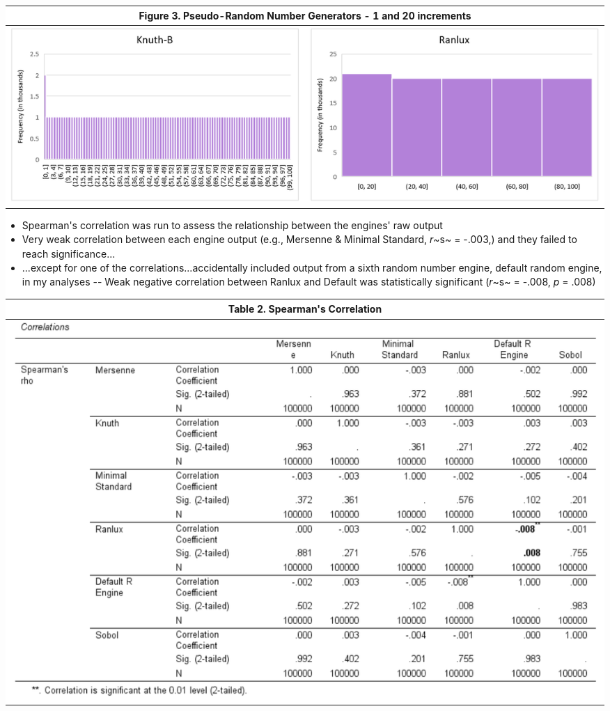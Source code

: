 | Figure 3. Pseudo-Random Number Generators - 1 and 20 increments |
| ------------- |
| ![](images/pseudorandom-1.png?raw=true)  |

- Spearman's correlation was run to assess the relationship between the engines' raw output
- Very weak correlation between each engine output (e.g., Mersenne & Minimal Standard, *r*~s~ = -.003,) and they failed to reach significance...
- ...except for one of the correlations...accidentally included output from a sixth random number engine, default random engine, in my analyses
-- Weak negative correlation between Ranlux and Default was statistically significant (*r*~s~ = -.008, *p* = .008)

| Table 2. Spearman's Correlation |
| ------------- |
| ![](images/table2.png?raw=true)  |

